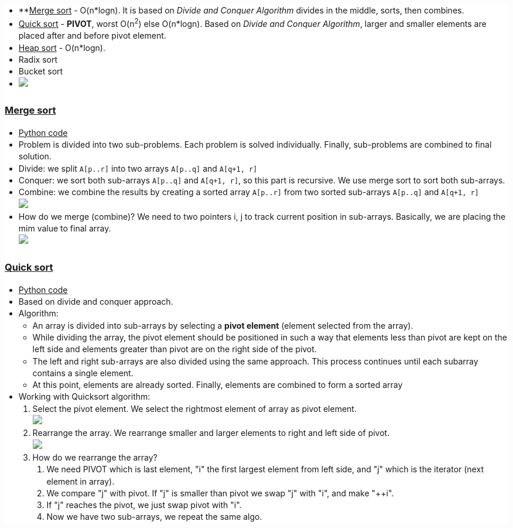   - **[Merge sort](https://www.programiz.com/dsa/merge-sort) - O(n\*logn). It is based on *Divide and Conquer Algorithm* divides in the middle, sorts, then combines.
  - [Quick sort](https://www.programiz.com/dsa/quick-sort) - **PIVOT**, worst O(n<sup>2</sup>) else O(n\*logn). Based on *Divide and Conquer Algorithm*, larger and smaller elements are placed after and before pivot element.
  - [Heap sort](https://www.programiz.com/dsa/heap-sort) - O(n\*logn).
  - Radix sort
  - Bucket sort
- <img src="images/complexity.png" width="500">

### [Merge sort](https://www.programiz.com/dsa/merge-sort) 
- [Python code](code/merge_sort.py)
- Problem is divided into two sub-problems. Each problem is solved individually. Finally, sub-problems are combined to final solution.
- Divide: we split `A[p..r]` into two arrays `A[p..q]` and `A[q+1, r]`
- Conquer: we sort both sub-arrays `A[p..q]` and `A[q+1, r]`, so this part is recursive. We use merge sort to sort both sub-arrays.
- Combine: we combine the results by creating a sorted array `A[p..r]` from two sorted sub-arrays `A[p..q]` and `A[q+1, r]`
<br><img src="images/merge_sort.png" width="500">
- How do we merge (combine)? We need to two pointers i, j to track current position in sub-arrays. Basically, we are placing the mim value to final array.
<br><img src="images/merge_step.png" width="500">

### [Quick sort](https://www.programiz.com/dsa/quick-sort) 
- [Python code](code/quick_sort.py)
- Based on divide and conquer approach.
- Algorithm:
  - An array is divided into sub-arrays by selecting a **pivot element** (element selected from the array).
  - While dividing the array, the pivot element should be positioned in such a way that elements less than pivot are kept on the left side and elements greater than pivot are on the right side of the pivot.
  - The left and right sub-arrays are also divided using the same approach. This process continues until each subarray contains a single element.
  - At this point, elements are already sorted. Finally, elements are combined to form a sorted array
- Working with Quicksort algorithm:
  1. Select the pivot element. We select the rightmost element of array as pivot element.
  <br><img src="images/quicksort1.png" width=500>
  2. Rearrange the array. We rearrange smaller and larger elements to right and left side of pivot. 
  <br><img src="images/quicksort2.png" width=500>
  3. How do we rearrange the array? 
     1. We need PIVOT which is last element, "i" the first largest element from left side, and "j" which is the iterator (next element in array). 
     2. We compare "j" with pivot. If "j" is smaller than pivot we swap "j" with "i", and make "++i".
     3. If "j" reaches the pivot, we just swap pivot with "i".
     4. Now we have two sub-arrays, we repeat the same algo.
